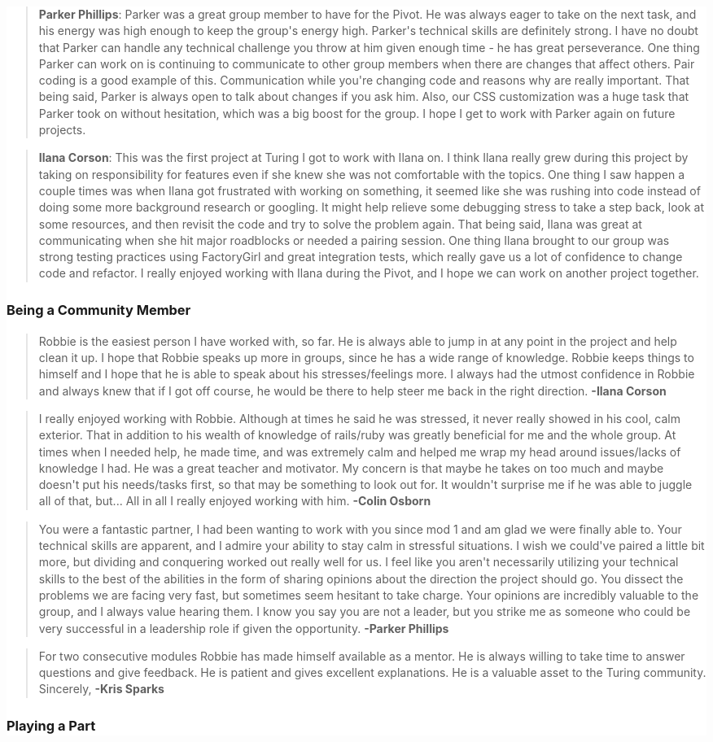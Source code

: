 > **Parker Phillips**: Parker was a great group member to have for the Pivot. He was always eager to take on the next task, and his energy was high enough to keep the group's energy high. Parker's technical skills are definitely strong. I have no doubt that Parker can handle any technical challenge you throw at him given enough time - he has great perseverance. One thing Parker can work on is continuing to communicate to other group members when there are changes that affect others. Pair coding is a good example of this. Communication while you're changing code and reasons why are really important. That being said, Parker is always open to talk about changes if you ask him. Also, our CSS customization was a huge task that Parker took on without hesitation, which was a big boost for the group. I hope I get to work with Parker again on future projects.

> **Ilana Corson**: This was the first project at Turing I got to work with Ilana on. I think Ilana really grew during this project by taking on responsibility for features even if she knew she was not comfortable with the topics. One thing I saw happen a couple times was when Ilana got frustrated with working on something, it seemed like she was rushing into code instead of doing some more background research or googling. It might help relieve some debugging stress to take a step back, look at some resources, and then revisit the code and try to solve the problem again. That being said, Ilana was great at communicating when she hit major roadblocks or needed a pairing session. One thing Ilana brought to our group was strong testing practices using FactoryGirl and great integration tests, which really gave us a lot of confidence to change code and refactor. I really enjoyed working with Ilana during the Pivot, and I hope we can work on another project together.

### Being a Community Member

> Robbie is the easiest person I have worked with, so far. He is always able to jump in at any point in the project and help clean it up. I hope that Robbie speaks up more in groups, since he has a wide range of knowledge. Robbie keeps things to himself and I hope that he is able to speak about his stresses/feelings more. I always had the utmost confidence in Robbie and always knew that if I got off course, he would be there to help steer me back in the right direction. **-Ilana Corson**

> I really enjoyed working with Robbie. Although at times he said he was stressed, it never really showed in his cool, calm exterior. That in addition to his wealth of knowledge of rails/ruby was greatly beneficial for me and the whole group. At times when I needed help, he made time, and was extremely calm and helped me wrap my head around issues/lacks of knowledge I had. He was a great teacher and motivator. My concern is that maybe he takes on too much and maybe doesn't put his needs/tasks first, so that may be something to look out for. It wouldn't surprise me if he was able to juggle all of that, but... All in all I really enjoyed working with him. **-Colin Osborn**

> You were a fantastic partner, I had been wanting to work with you since mod 1 and am glad we were finally able to. Your technical skills are apparent, and I admire your ability to stay calm in stressful situations. I wish we could've paired a little bit more, but dividing and conquering worked out really well for us. I feel like you aren't necessarily utilizing your technical skills to the best of the abilities in the form of sharing opinions about the direction the project should go. You dissect the problems we are facing very fast, but sometimes seem hesitant to take charge. Your opinions are incredibly valuable to the group, and I always value hearing them. I know you say you are not a leader, but you strike me as someone who could be very successful in a leadership role if given the opportunity. **-Parker Phillips**

> For two consecutive modules Robbie has made himself available as a mentor. He is always willing to take time to answer questions and give feedback. He is patient and gives excellent explanations. He is a valuable asset to the Turing community. Sincerely, **-Kris Sparks**

### Playing a Part
